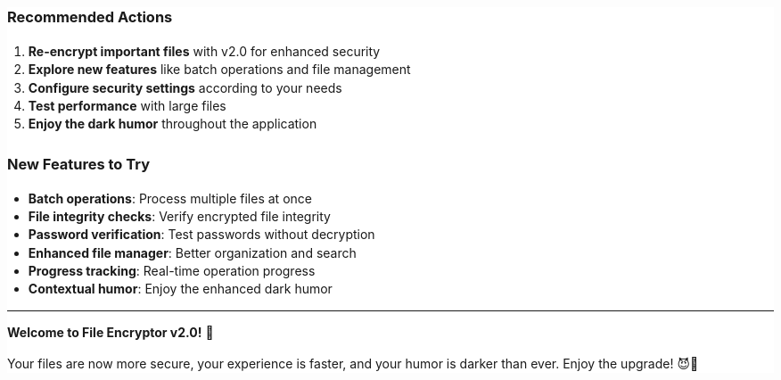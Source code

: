 ### Recommended Actions
1. **Re-encrypt important files** with v2.0 for enhanced security
2. **Explore new features** like batch operations and file management
3. **Configure security settings** according to your needs
4. **Test performance** with large files
5. **Enjoy the dark humor** throughout the application

### New Features to Try
- **Batch operations**: Process multiple files at once
- **File integrity checks**: Verify encrypted file integrity
- **Password verification**: Test passwords without decryption
- **Enhanced file manager**: Better organization and search
- **Progress tracking**: Real-time operation progress
- **Contextual humor**: Enjoy the enhanced dark humor

---

**Welcome to File Encryptor v2.0!** 🎉

Your files are now more secure, your experience is faster, and your humor is darker than ever. Enjoy the upgrade! 😈🔐
